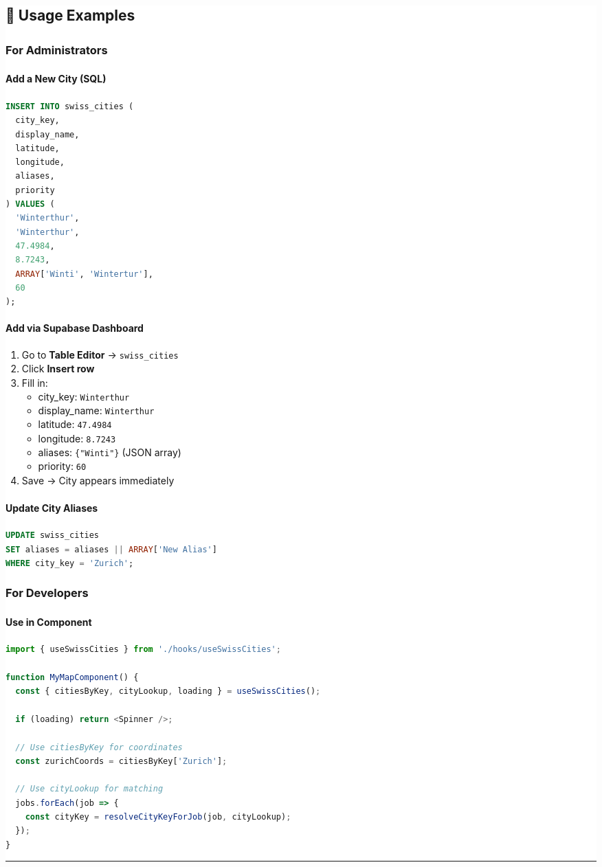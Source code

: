 
## 🚀 Usage Examples

### For Administrators

#### Add a New City (SQL)
```sql
INSERT INTO swiss_cities (
  city_key,
  display_name,
  latitude,
  longitude,
  aliases,
  priority
) VALUES (
  'Winterthur',
  'Winterthur',
  47.4984,
  8.7243,
  ARRAY['Winti', 'Wintertur'],
  60
);
```

#### Add via Supabase Dashboard
1. Go to **Table Editor** → `swiss_cities`
2. Click **Insert row**
3. Fill in:
   - city_key: `Winterthur`
   - display_name: `Winterthur`
   - latitude: `47.4984`
   - longitude: `8.7243`
   - aliases: `{"Winti"}` (JSON array)
   - priority: `60`
4. Save → City appears immediately

#### Update City Aliases
```sql
UPDATE swiss_cities 
SET aliases = aliases || ARRAY['New Alias']
WHERE city_key = 'Zurich';
```

### For Developers

#### Use in Component
```javascript
import { useSwissCities } from './hooks/useSwissCities';

function MyMapComponent() {
  const { citiesByKey, cityLookup, loading } = useSwissCities();
  
  if (loading) return <Spinner />;
  
  // Use citiesByKey for coordinates
  const zurichCoords = citiesByKey['Zurich'];
  
  // Use cityLookup for matching
  jobs.forEach(job => {
    const cityKey = resolveCityKeyForJob(job, cityLookup);
  });
}
```

---